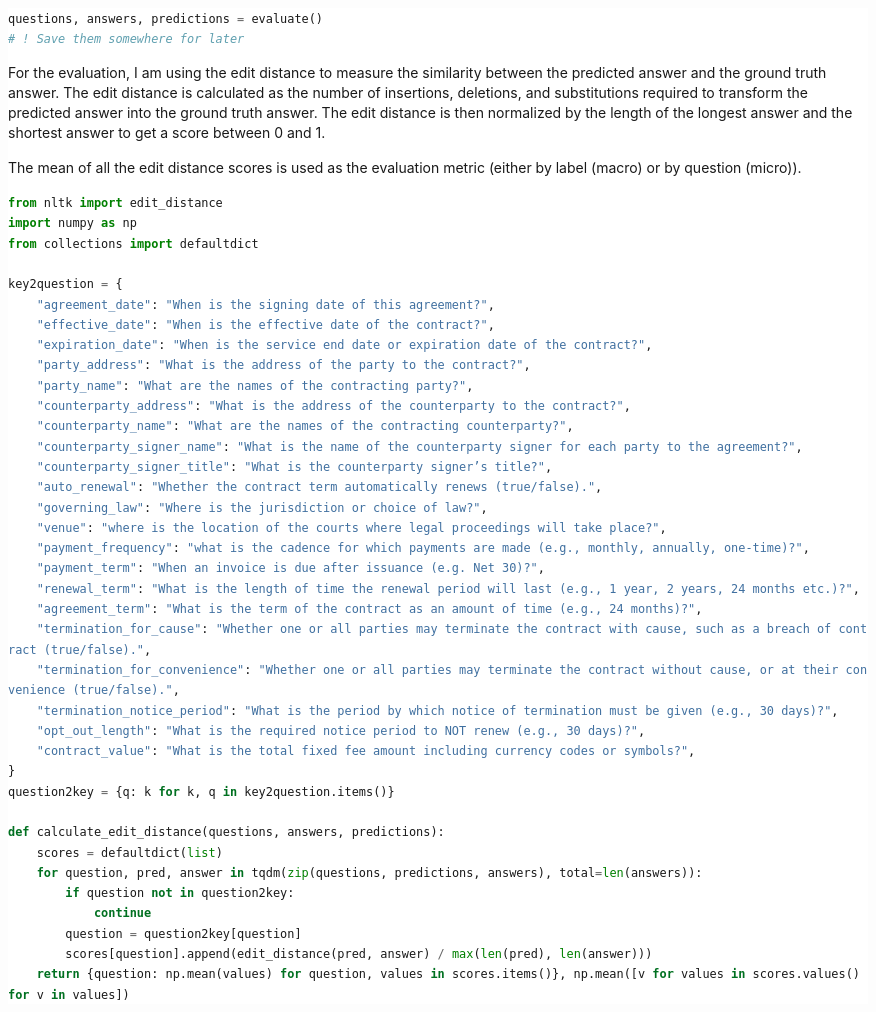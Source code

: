 ``` python
questions, answers, predictions = evaluate()
# ! Save them somewhere for later
```

For the evaluation, I am using the edit distance to measure the similarity between the predicted answer and the ground truth answer. The edit distance is calculated as the number of insertions, deletions, and substitutions required to transform the predicted answer into the ground truth answer. The edit distance is then normalized by the length of the longest answer and the shortest answer to get a score between 0 and 1.

The mean of all the edit distance scores is used as the evaluation metric (either by label (macro) or by question (micro)).

``` python
from nltk import edit_distance
import numpy as np
from collections import defaultdict

key2question = {
    "agreement_date": "When is the signing date of this agreement?",
    "effective_date": "When is the effective date of the contract?",
    "expiration_date": "When is the service end date or expiration date of the contract?",
    "party_address": "What is the address of the party to the contract?",
    "party_name": "What are the names of the contracting party?",
    "counterparty_address": "What is the address of the counterparty to the contract?",
    "counterparty_name": "What are the names of the contracting counterparty?",
    "counterparty_signer_name": "What is the name of the counterparty signer for each party to the agreement?",
    "counterparty_signer_title": "What is the counterparty signer’s title?",
    "auto_renewal": "Whether the contract term automatically renews (true/false).",
    "governing_law": "Where is the jurisdiction or choice of law?",
    "venue": "where is the location of the courts where legal proceedings will take place?",
    "payment_frequency": "what is the cadence for which payments are made (e.g., monthly, annually, one-time)?",
    "payment_term": "When an invoice is due after issuance (e.g. Net 30)?",
    "renewal_term": "What is the length of time the renewal period will last (e.g., 1 year, 2 years, 24 months etc.)?",
    "agreement_term": "What is the term of the contract as an amount of time (e.g., 24 months)?",
    "termination_for_cause": "Whether one or all parties may terminate the contract with cause, such as a breach of contract (true/false).",
    "termination_for_convenience": "Whether one or all parties may terminate the contract without cause, or at their convenience (true/false).",
    "termination_notice_period": "What is the period by which notice of termination must be given (e.g., 30 days)?",
    "opt_out_length": "What is the required notice period to NOT renew (e.g., 30 days)?",
    "contract_value": "What is the total fixed fee amount including currency codes or symbols?",
}
question2key = {q: k for k, q in key2question.items()}

def calculate_edit_distance(questions, answers, predictions):
    scores = defaultdict(list)
    for question, pred, answer in tqdm(zip(questions, predictions, answers), total=len(answers)):
        if question not in question2key:
            continue
        question = question2key[question]
        scores[question].append(edit_distance(pred, answer) / max(len(pred), len(answer)))
    return {question: np.mean(values) for question, values in scores.items()}, np.mean([v for values in scores.values() for v in values])
```
